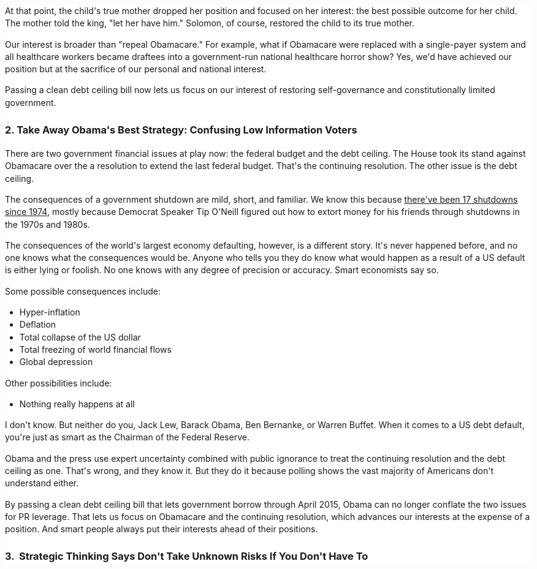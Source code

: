 At that point, the child's true mother dropped her position and focused on her interest: the best possible outcome for her child. The mother told the king, "let her have him." Solomon, of course, restored the child to its true mother.

Our interest is broader than "repeal Obamacare." For example, what if Obamacare were replaced with a single-payer system and all healthcare workers became draftees into a government-run national healthcare horror show? Yes, we'd have achieved our position but at the sacrifice of our personal and national interest.

Passing a clean debt ceiling bill now lets us focus on our interest of restoring self-governance and constitutionally limited government.


### 2. Take Away Obama's Best Strategy: Confusing Low Information Voters


There are two government financial issues at play now: the federal budget and the debt ceiling. The House took its stand against Obamacare over the a resolution to extend the last federal budget. That's the continuing resolution. The other issue is the debt ceiling.

The consequences of a government shutdown are mild, short, and familiar. We know this because [there've been 17 shutdowns since 1974](https://hennessysview.com/2013/09/30/shutdown-week-republicans-winning/), mostly because Democrat Speaker Tip O'Neill figured out how to extort money for his friends through shutdowns in the 1970s and 1980s.

The consequences of the world's largest economy defaulting, however, is a different story. It's never happened before, and no one knows what the consequences would be. Anyone who tells you they do know what would happen as a result of a US default is either lying or foolish. No one knows with any degree of precision or accuracy. Smart economists say so.

Some possible consequences include:



  * Hyper-inflation
  * Deflation
  * Total collapse of the US dollar
  * Total freezing of world financial flows
  * Global depression

Other possibilities include:

  * Nothing really happens at all

I don't know. But neither do you, Jack Lew, Barack Obama, Ben Bernanke, or Warren Buffet. When it comes to a US debt default, you're just as smart as the Chairman of the Federal Reserve.

Obama and the press use expert uncertainty combined with public ignorance to treat the continuing resolution and the debt ceiling as one. That's wrong, and they know it. But they do it because polling shows the vast majority of Americans don't understand either.

By passing a clean debt ceiling bill that lets government borrow through April 2015, Obama can no longer conflate the two issues for PR leverage. That lets us focus on Obamacare and the continuing resolution, which advances our interests at the expense of a position. And smart people always put their interests ahead of their positions.


### 3.  Strategic Thinking Says Don't Take Unknown Risks If You Don't Have To
